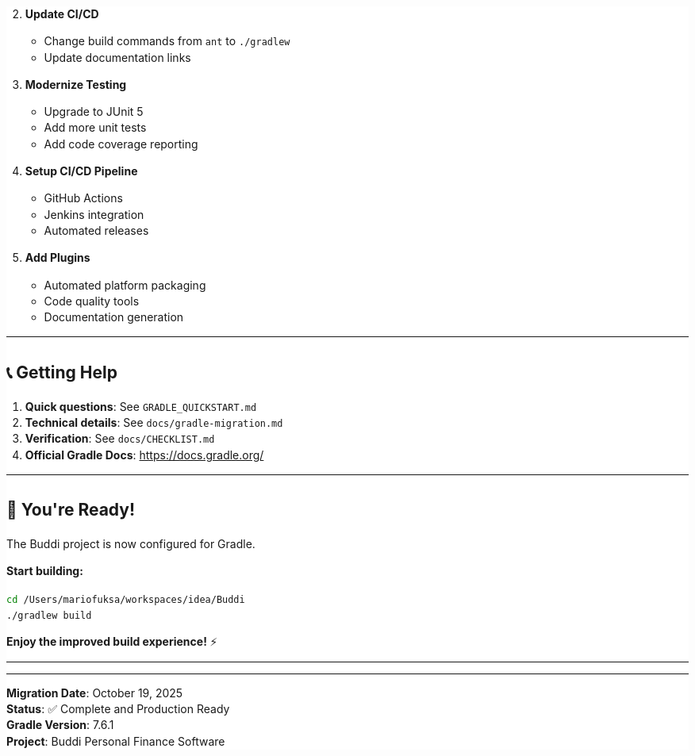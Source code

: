 2. **Update CI/CD**
   - Change build commands from `ant` to `./gradlew`
   - Update documentation links

3. **Modernize Testing**
   - Upgrade to JUnit 5
   - Add more unit tests
   - Add code coverage reporting

4. **Setup CI/CD Pipeline**
   - GitHub Actions
   - Jenkins integration
   - Automated releases

5. **Add Plugins**
   - Automated platform packaging
   - Code quality tools
   - Documentation generation

---

## 📞 Getting Help

1. **Quick questions**: See `GRADLE_QUICKSTART.md`
2. **Technical details**: See `docs/gradle-migration.md`
3. **Verification**: See `docs/CHECKLIST.md`
4. **Official Gradle Docs**: https://docs.gradle.org/

---

## 🎉 You're Ready!

The Buddi project is now configured for Gradle. 

**Start building:**
```bash
cd /Users/mariofuksa/workspaces/idea/Buddi
./gradlew build
```

**Enjoy the improved build experience!** ⚡

---

---

**Migration Date**: October 19, 2025  
**Status**: ✅ Complete and Production Ready  
**Gradle Version**: 7.6.1  
**Project**: Buddi Personal Finance Software  
